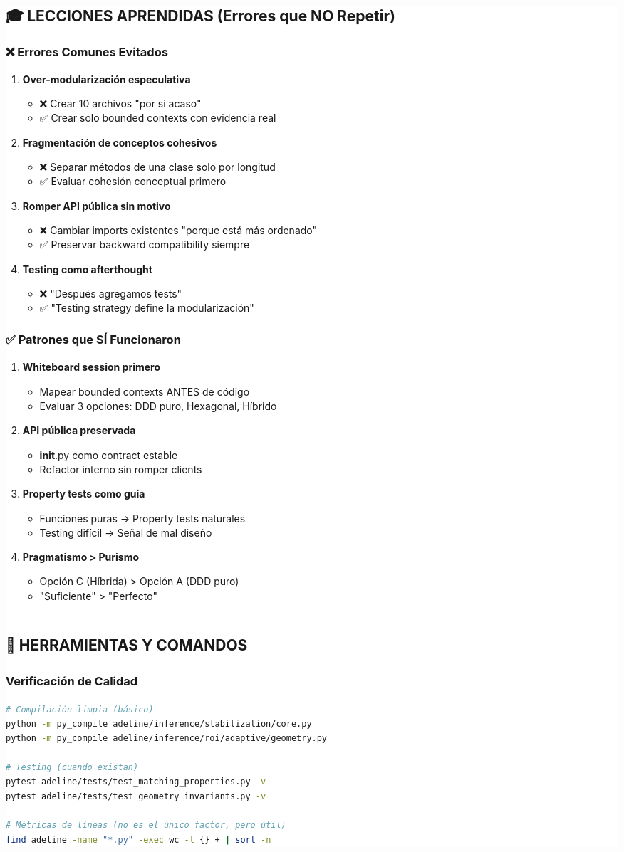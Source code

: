 
## 🎓 **LECCIONES APRENDIDAS (Errores que NO Repetir)**

### **❌ Errores Comunes Evitados**
1. **Over-modularización especulativa**
   - ❌ Crear 10 archivos "por si acaso"
   - ✅ Crear solo bounded contexts con evidencia real

2. **Fragmentación de conceptos cohesivos**
   - ❌ Separar métodos de una clase solo por longitud
   - ✅ Evaluar cohesión conceptual primero

3. **Romper API pública sin motivo**
   - ❌ Cambiar imports existentes "porque está más ordenado"
   - ✅ Preservar backward compatibility siempre

4. **Testing como afterthought**
   - ❌ "Después agregamos tests"
   - ✅ "Testing strategy define la modularización"

### **✅ Patrones que SÍ Funcionaron**
1. **Whiteboard session primero**
   - Mapear bounded contexts ANTES de código
   - Evaluar 3 opciones: DDD puro, Hexagonal, Híbrido

2. **API pública preservada**
   - __init__.py como contract estable
   - Refactor interno sin romper clients

3. **Property tests como guía**
   - Funciones puras → Property tests naturales
   - Testing difícil → Señal de mal diseño

4. **Pragmatismo > Purismo**
   - Opción C (Híbrida) > Opción A (DDD puro)
   - "Suficiente" > "Perfecto"

---

## 🔧 **HERRAMIENTAS Y COMANDOS**

### **Verificación de Calidad**
```bash
# Compilación limpia (básico)
python -m py_compile adeline/inference/stabilization/core.py
python -m py_compile adeline/inference/roi/adaptive/geometry.py

# Testing (cuando existan)
pytest adeline/tests/test_matching_properties.py -v
pytest adeline/tests/test_geometry_invariants.py -v

# Métricas de líneas (no es el único factor, pero útil)
find adeline -name "*.py" -exec wc -l {} + | sort -n
```
